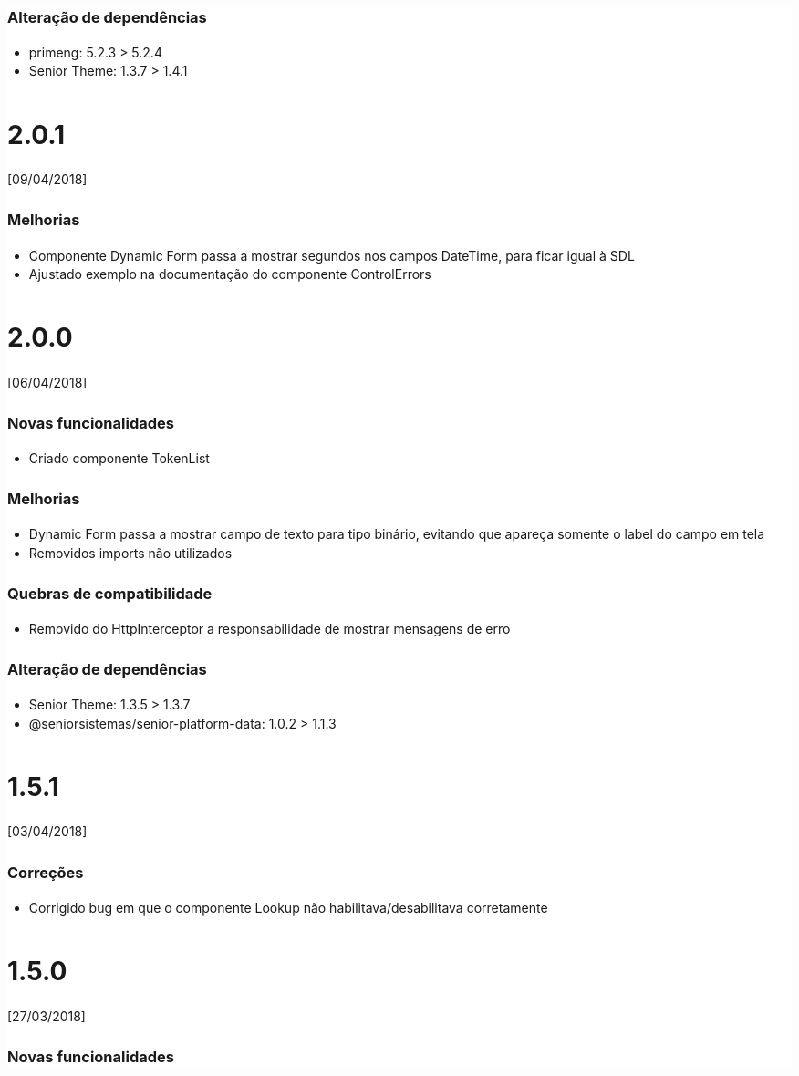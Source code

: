 ### Alteração de dependências

-   primeng: 5.2.3 > 5.2.4
-   Senior Theme: 1.3.7 > 1.4.1

# 2.0.1

[09/04/2018]

### Melhorias

-   Componente Dynamic Form passa a mostrar segundos nos campos DateTime, para ficar igual à SDL
-   Ajustado exemplo na documentação do componente ControlErrors

# 2.0.0

[06/04/2018]

### Novas funcionalidades

-   Criado componente TokenList

### Melhorias

-   Dynamic Form passa a mostrar campo de texto para tipo binário, evitando que apareça somente o label do campo em tela
-   Removidos imports não utilizados

### Quebras de compatibilidade

-   Removido do HttpInterceptor a responsabilidade de mostrar mensagens de erro

### Alteração de dependências

-   Senior Theme: 1.3.5 > 1.3.7
-   @seniorsistemas/senior-platform-data: 1.0.2 > 1.1.3

# 1.5.1

[03/04/2018]

### Correções

-   Corrigido bug em que o componente Lookup não habilitava/desabilitava corretamente

# 1.5.0

[27/03/2018]

### Novas funcionalidades
